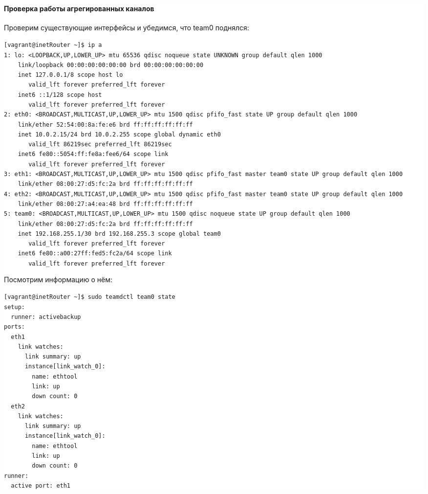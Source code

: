 #### Проверка работы агрегированных каналов

Проверим существующие интерфейсы и убедимся, что team0 поднялся:

```console
[vagrant@inetRouter ~]$ ip a
1: lo: <LOOPBACK,UP,LOWER_UP> mtu 65536 qdisc noqueue state UNKNOWN group default qlen 1000
    link/loopback 00:00:00:00:00:00 brd 00:00:00:00:00:00
    inet 127.0.0.1/8 scope host lo
       valid_lft forever preferred_lft forever
    inet6 ::1/128 scope host 
       valid_lft forever preferred_lft forever
2: eth0: <BROADCAST,MULTICAST,UP,LOWER_UP> mtu 1500 qdisc pfifo_fast state UP group default qlen 1000
    link/ether 52:54:00:8a:fe:e6 brd ff:ff:ff:ff:ff:ff
    inet 10.0.2.15/24 brd 10.0.2.255 scope global dynamic eth0
       valid_lft 86219sec preferred_lft 86219sec
    inet6 fe80::5054:ff:fe8a:fee6/64 scope link 
       valid_lft forever preferred_lft forever
3: eth1: <BROADCAST,MULTICAST,UP,LOWER_UP> mtu 1500 qdisc pfifo_fast master team0 state UP group default qlen 1000
    link/ether 08:00:27:d5:fc:2a brd ff:ff:ff:ff:ff:ff
4: eth2: <BROADCAST,MULTICAST,UP,LOWER_UP> mtu 1500 qdisc pfifo_fast master team0 state UP group default qlen 1000
    link/ether 08:00:27:a4:ea:48 brd ff:ff:ff:ff:ff:ff
5: team0: <BROADCAST,MULTICAST,UP,LOWER_UP> mtu 1500 qdisc noqueue state UP group default qlen 1000
    link/ether 08:00:27:d5:fc:2a brd ff:ff:ff:ff:ff:ff
    inet 192.168.255.1/30 brd 192.168.255.3 scope global team0
       valid_lft forever preferred_lft forever
    inet6 fe80::a00:27ff:fed5:fc2a/64 scope link 
       valid_lft forever preferred_lft forever
```

Посмотрим информацию о нём:

```console
[vagrant@inetRouter ~]$ sudo teamdctl team0 state 
setup:
  runner: activebackup
ports:
  eth1
    link watches:
      link summary: up
      instance[link_watch_0]:
        name: ethtool
        link: up
        down count: 0
  eth2
    link watches:
      link summary: up
      instance[link_watch_0]:
        name: ethtool
        link: up
        down count: 0
runner:
  active port: eth1
```
